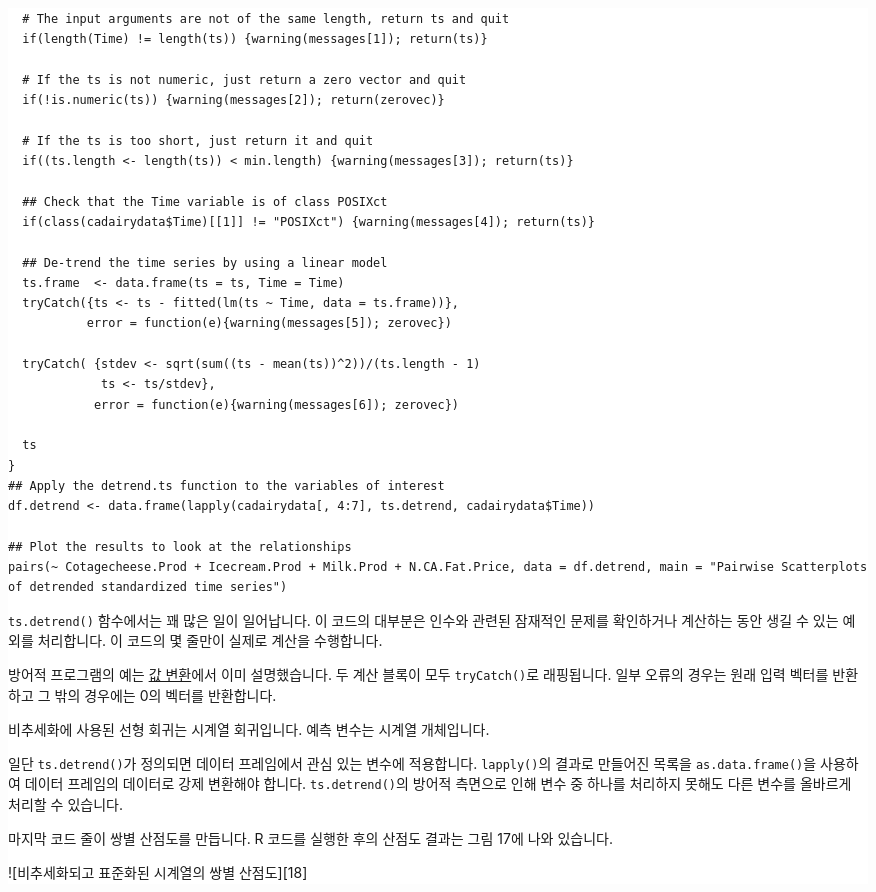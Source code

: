       # The input arguments are not of the same length, return ts and quit
      if(length(Time) != length(ts)) {warning(messages[1]); return(ts)}

      # If the ts is not numeric, just return a zero vector and quit
      if(!is.numeric(ts)) {warning(messages[2]); return(zerovec)}

      # If the ts is too short, just return it and quit
      if((ts.length <- length(ts)) < min.length) {warning(messages[3]); return(ts)}

      ## Check that the Time variable is of class POSIXct
      if(class(cadairydata$Time)[[1]] != "POSIXct") {warning(messages[4]); return(ts)}

      ## De-trend the time series by using a linear model
      ts.frame  <- data.frame(ts = ts, Time = Time)
      tryCatch({ts <- ts - fitted(lm(ts ~ Time, data = ts.frame))},
               error = function(e){warning(messages[5]); zerovec})

      tryCatch( {stdev <- sqrt(sum((ts - mean(ts))^2))/(ts.length - 1)
                 ts <- ts/stdev},
                error = function(e){warning(messages[6]); zerovec})

      ts
    }  
    ## Apply the detrend.ts function to the variables of interest
    df.detrend <- data.frame(lapply(cadairydata[, 4:7], ts.detrend, cadairydata$Time))

    ## Plot the results to look at the relationships
    pairs(~ Cotagecheese.Prod + Icecream.Prod + Milk.Prod + N.CA.Fat.Price, data = df.detrend, main = "Pairwise Scatterplots of detrended standardized time series")

`ts.detrend()` 함수에서는 꽤 많은 일이 일어납니다. 이 코드의 대부분은 인수와 관련된 잠재적인 문제를 확인하거나 계산하는 동안 생길 수 있는 예외를 처리합니다. 이 코드의 몇 줄만이 실제로 계산을 수행합니다.

방어적 프로그램의 예는 [값 변환](#valuetransformations)에서 이미 설명했습니다. 두 계산 블록이 모두 `tryCatch()`로 래핑됩니다. 일부 오류의 경우는 원래 입력 벡터를 반환하고 그 밖의 경우에는 0의 벡터를 반환합니다.  

비추세화에 사용된 선형 회귀는 시계열 회귀입니다. 예측 변수는 시계열 개체입니다.  

일단 `ts.detrend()`가 정의되면 데이터 프레임에서 관심 있는 변수에 적용합니다. `lapply()`의 결과로 만들어진 목록을 `as.data.frame()`을 사용하여 데이터 프레임의 데이터로 강제 변환해야 합니다. `ts.detrend()`의 방어적 측면으로 인해 변수 중 하나를 처리하지 못해도 다른 변수를 올바르게 처리할 수 있습니다.  

마지막 코드 줄이 쌍별 산점도를 만듭니다. R 코드를 실행한 후의 산점도 결과는 그림 17에 나와 있습니다.

![비추세화되고 표준화된 시계열의 쌍별 산점도][18]
